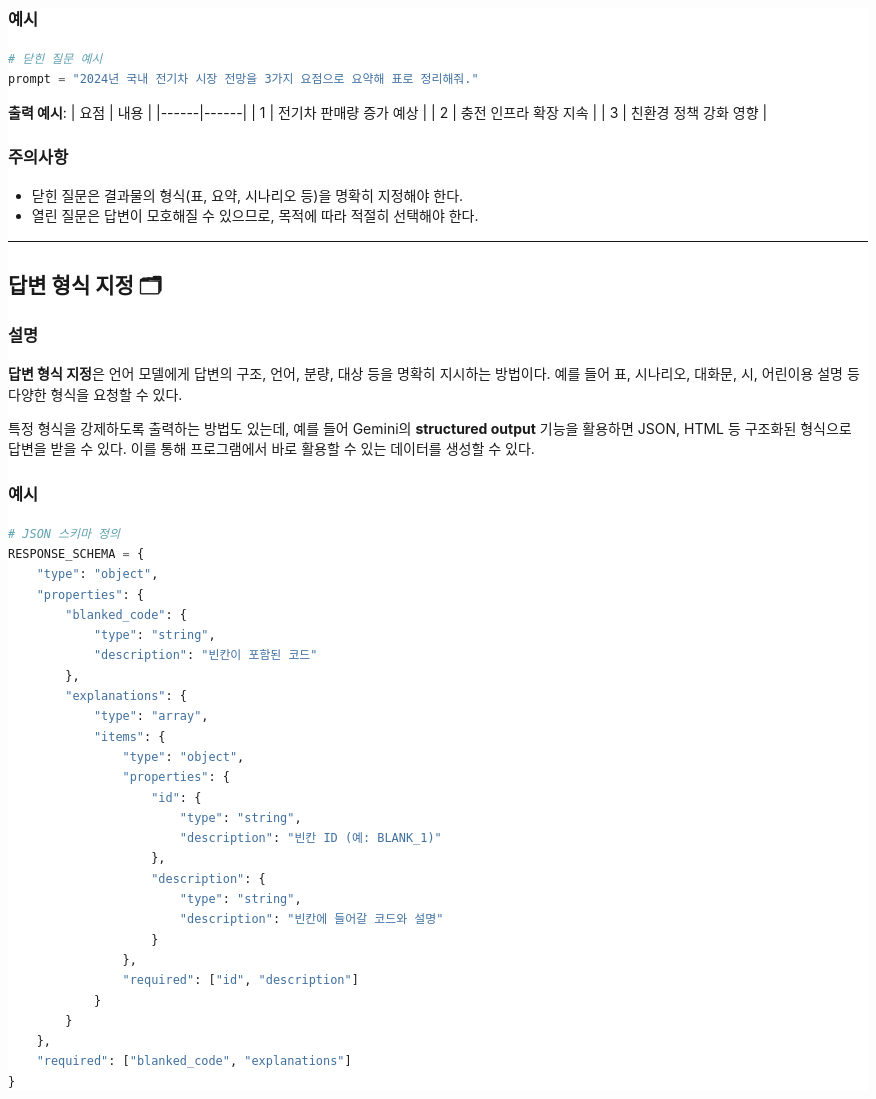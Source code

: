 ### 예시

```python
# 닫힌 질문 예시
prompt = "2024년 국내 전기차 시장 전망을 3가지 요점으로 요약해 표로 정리해줘."
```

**출력 예시**:
| 요점 | 내용 |
|------|------|
| 1    | 전기차 판매량 증가 예상 |
| 2    | 충전 인프라 확장 지속 |
| 3    | 친환경 정책 강화 영향 |

### 주의사항

- 닫힌 질문은 결과물의 형식(표, 요약, 시나리오 등)을 명확히 지정해야 한다.
- 열린 질문은 답변이 모호해질 수 있으므로, 목적에 따라 적절히 선택해야 한다.

---

## 답변 형식 지정 🗂️

### 설명

**답변 형식 지정**은 언어 모델에게 답변의 구조, 언어, 분량, 대상 등을 명확히 지시하는 방법이다. 예를 들어 표, 시나리오, 대화문, 시, 어린이용 설명 등 다양한 형식을 요청할 수 있다.

특정 형식을 강제하도록 출력하는 방법도 있는데, 예를 들어 Gemini의 **structured output** 기능을 활용하면 JSON, HTML 등 구조화된 형식으로 답변을 받을 수 있다. 이를 통해 프로그램에서 바로 활용할 수 있는 데이터를 생성할 수 있다.

### 예시

```python
# JSON 스키마 정의
RESPONSE_SCHEMA = {
    "type": "object",
    "properties": {
        "blanked_code": {
            "type": "string",
            "description": "빈칸이 포함된 코드"
        },
        "explanations": {
            "type": "array",
            "items": {
                "type": "object",
                "properties": {
                    "id": {
                        "type": "string",
                        "description": "빈칸 ID (예: BLANK_1)"
                    },
                    "description": {
                        "type": "string",
                        "description": "빈칸에 들어갈 코드와 설명"
                    }
                },
                "required": ["id", "description"]
            }
        }
    },
    "required": ["blanked_code", "explanations"]
}

```